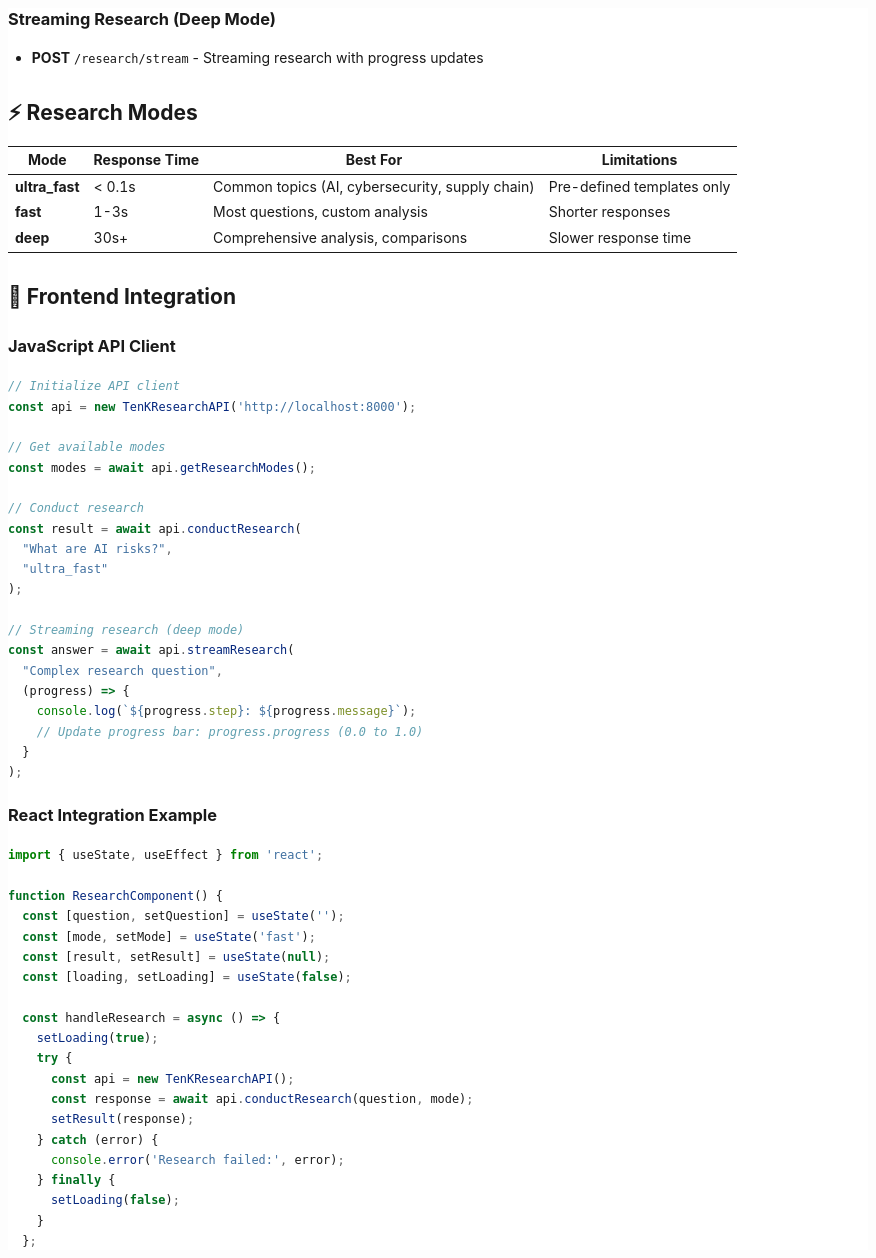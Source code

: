 ### Streaming Research (Deep Mode)
- **POST** `/research/stream` - Streaming research with progress updates

## ⚡ Research Modes

| Mode | Response Time | Best For | Limitations |
|------|---------------|----------|-------------|
| **ultra_fast** | < 0.1s | Common topics (AI, cybersecurity, supply chain) | Pre-defined templates only |
| **fast** | 1-3s | Most questions, custom analysis | Shorter responses |
| **deep** | 30s+ | Comprehensive analysis, comparisons | Slower response time |

## 🔧 Frontend Integration

### JavaScript API Client

```javascript
// Initialize API client
const api = new TenKResearchAPI('http://localhost:8000');

// Get available modes
const modes = await api.getResearchModes();

// Conduct research
const result = await api.conductResearch(
  "What are AI risks?", 
  "ultra_fast"
);

// Streaming research (deep mode)
const answer = await api.streamResearch(
  "Complex research question",
  (progress) => {
    console.log(`${progress.step}: ${progress.message}`);
    // Update progress bar: progress.progress (0.0 to 1.0)
  }
);
```

### React Integration Example

```jsx
import { useState, useEffect } from 'react';

function ResearchComponent() {
  const [question, setQuestion] = useState('');
  const [mode, setMode] = useState('fast');
  const [result, setResult] = useState(null);
  const [loading, setLoading] = useState(false);

  const handleResearch = async () => {
    setLoading(true);
    try {
      const api = new TenKResearchAPI();
      const response = await api.conductResearch(question, mode);
      setResult(response);
    } catch (error) {
      console.error('Research failed:', error);
    } finally {
      setLoading(false);
    }
  };
```